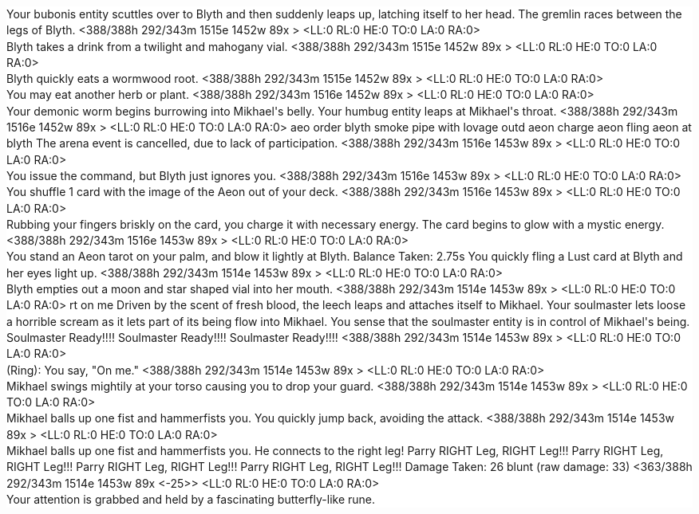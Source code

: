 Your bubonis entity scuttles over to Blyth and then suddenly leaps up, latching
itself to her head.
The gremlin races between the legs of Blyth.
<388/388h 292/343m 1515e 1452w 89x <ebpp> <h> <bd>> <LL:0 RL:0 HE:0 TO:0 LA:0 RA:0>  
Blyth takes a drink from a twilight and mahogany vial.
<388/388h 292/343m 1515e 1452w 89x <ebpp> <h> <bd>> <LL:0 RL:0 HE:0 TO:0 LA:0 RA:0>  
Blyth quickly eats a wormwood root.
<388/388h 292/343m 1515e 1452w 89x <ebpp> <h> <bd>> <LL:0 RL:0 HE:0 TO:0 LA:0 RA:0>  
You may eat another herb or plant.
<388/388h 292/343m 1516e 1452w 89x <ebpp> <bd>> <LL:0 RL:0 HE:0 TO:0 LA:0 RA:0>  
Your demonic worm begins burrowing into Mikhael\'s belly.
Your humbug entity leaps at Mikhael\'s throat.
<388/388h 292/343m 1516e 1452w 89x <ebpp> <bd>> <LL:0 RL:0 HE:0 TO:0 LA:0 RA:0>  aeo
order blyth smoke pipe with lovage
outd aeon
charge aeon
fling aeon at blyth
The arena event is cancelled, due to lack of participation.
<388/388h 292/343m 1516e 1453w 89x <ebpp> <bd>> <LL:0 RL:0 HE:0 TO:0 LA:0 RA:0>  
You issue the command, but Blyth just ignores you.
<388/388h 292/343m 1516e 1453w 89x <ebpp> <bd>> <LL:0 RL:0 HE:0 TO:0 LA:0 RA:0>  
You shuffle 1 card with the image of the Aeon out of your deck.
<388/388h 292/343m 1516e 1453w 89x <ebpp> <bd>> <LL:0 RL:0 HE:0 TO:0 LA:0 RA:0>  
Rubbing your fingers briskly on the card, you charge it with necessary energy.
The card begins to glow with a mystic energy.
<388/388h 292/343m 1516e 1453w 89x <ebpp> <bd>> <LL:0 RL:0 HE:0 TO:0 LA:0 RA:0>  
You stand an Aeon tarot on your palm, and blow it lightly at Blyth.
Balance Taken: 2.75s
You quickly fling a Lust card at Blyth and her eyes light up.
<388/388h 292/343m 1514e 1453w 89x <e-pp> <bd>> <LL:0 RL:0 HE:0 TO:0 LA:0 RA:0>  
Blyth empties out a moon and star shaped vial into her mouth.
<388/388h 292/343m 1514e 1453w 89x <e-pp> <bd>> <LL:0 RL:0 HE:0 TO:0 LA:0 RA:0>  rt on me
Driven by the scent of fresh blood, the leech leaps and attaches itself to 
Mikhael.
Your soulmaster lets loose a horrible scream as it lets part of its being flow 
into Mikhael.
You sense that the soulmaster entity is in control of Mikhael\'s being.
Soulmaster Ready!!!!
Soulmaster Ready!!!!
Soulmaster Ready!!!!
<388/388h 292/343m 1514e 1453w 89x <e-pp> <bd>> <LL:0 RL:0 HE:0 TO:0 LA:0 RA:0>  
(Ring): You say, \"On me.\"
<388/388h 292/343m 1514e 1453w 89x <e-pp> <bd>> <LL:0 RL:0 HE:0 TO:0 LA:0 RA:0>  
Mikhael swings mightily at your torso causing you to drop your guard.
<388/388h 292/343m 1514e 1453w 89x <e-pp> <bd>> <LL:0 RL:0 HE:0 TO:0 LA:0 RA:0>  
Mikhael balls up one fist and hammerfists you.
You quickly jump back, avoiding the attack.
<388/388h 292/343m 1514e 1453w 89x <e-pp> <bd>> <LL:0 RL:0 HE:0 TO:0 LA:0 RA:0>  
Mikhael balls up one fist and hammerfists you.
He connects to the right leg!
Parry RIGHT Leg, RIGHT Leg!!!
Parry RIGHT Leg, RIGHT Leg!!!
Parry RIGHT Leg, RIGHT Leg!!!
Parry RIGHT Leg, RIGHT Leg!!!
Damage Taken: 26 blunt (raw damage: 33)
<363/388h 292/343m 1514e 1453w 89x <e-pp> <bd> <-25>> <LL:0 RL:0 HE:0 TO:0 LA:0 RA:0>  
Your attention is grabbed and held by a fascinating butterfly-like rune.

